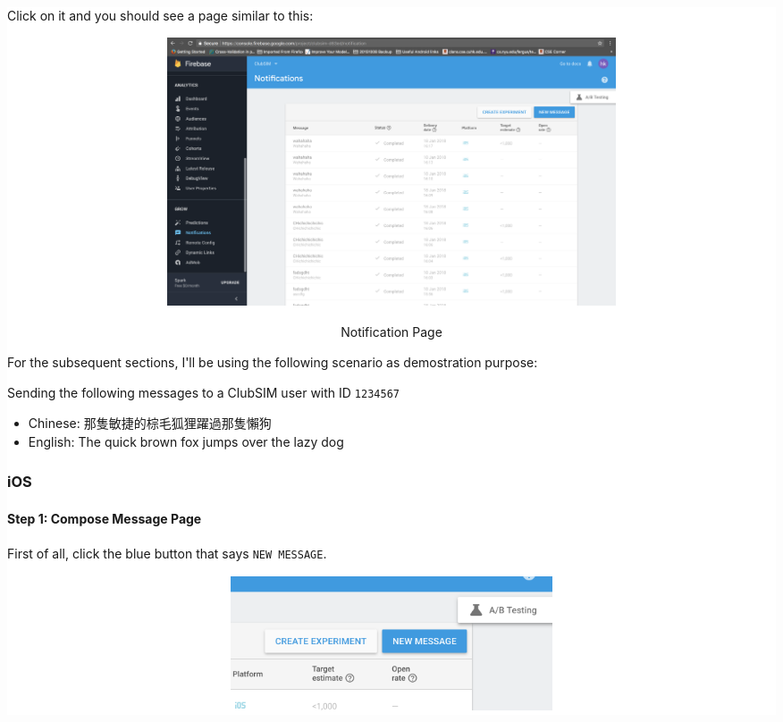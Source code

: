 Click on it and you should see a page similar to this:

<p align="center">
  <img src="images/firebase_notification_page.png" height="300" />
</p>
<p align="center">Notification Page</p>

For the subsequent sections, I'll be using the following scenario as demostration purpose:

Sending the following messages to a ClubSIM user with ID `1234567`
- Chinese: 那隻敏捷的棕毛狐狸躍過那隻懶狗
- English: The quick brown fox jumps over the lazy dog

### iOS
#### Step 1: Compose Message Page
First of all, click the blue button that says `NEW MESSAGE`.

<p align="center">
  <img src="images/firebase_new_msg_btn.png" height="150" />
</p>